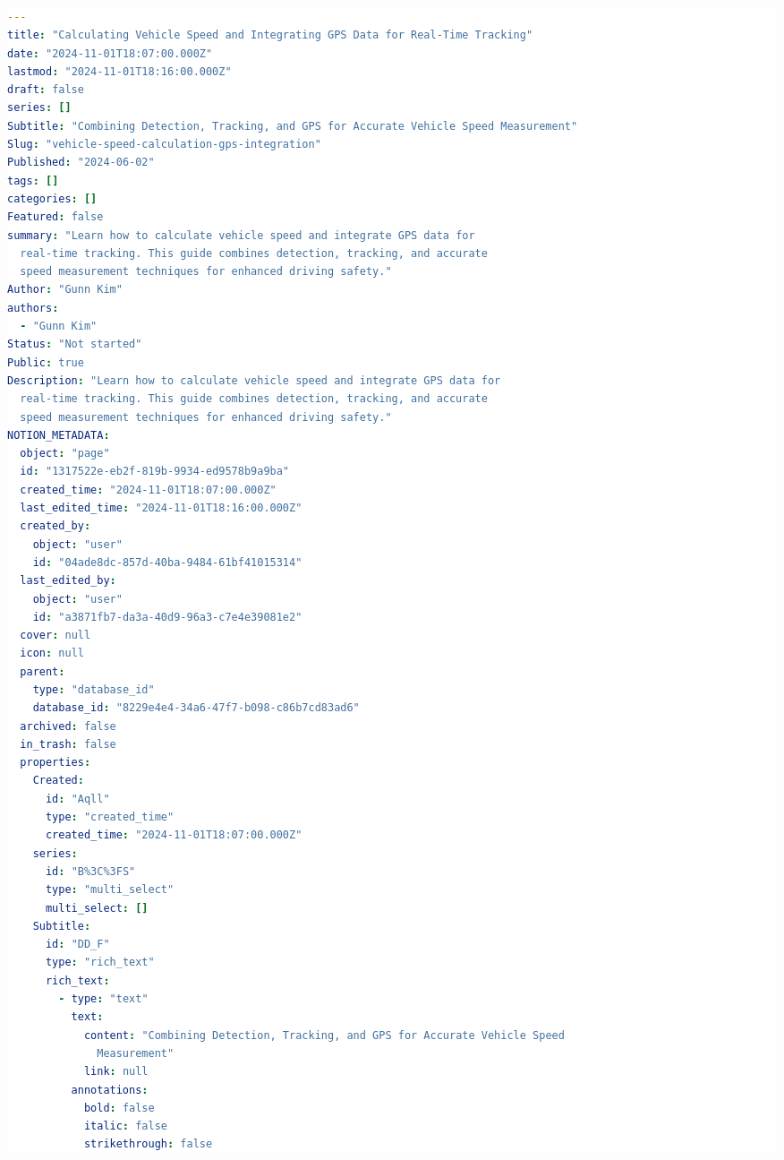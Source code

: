 ```yaml
---
title: "Calculating Vehicle Speed and Integrating GPS Data for Real-Time Tracking"
date: "2024-11-01T18:07:00.000Z"
lastmod: "2024-11-01T18:16:00.000Z"
draft: false
series: []
Subtitle: "Combining Detection, Tracking, and GPS for Accurate Vehicle Speed Measurement"
Slug: "vehicle-speed-calculation-gps-integration"
Published: "2024-06-02"
tags: []
categories: []
Featured: false
summary: "Learn how to calculate vehicle speed and integrate GPS data for
  real-time tracking. This guide combines detection, tracking, and accurate
  speed measurement techniques for enhanced driving safety."
Author: "Gunn Kim"
authors:
  - "Gunn Kim"
Status: "Not started"
Public: true
Description: "Learn how to calculate vehicle speed and integrate GPS data for
  real-time tracking. This guide combines detection, tracking, and accurate
  speed measurement techniques for enhanced driving safety."
NOTION_METADATA:
  object: "page"
  id: "1317522e-eb2f-819b-9934-ed9578b9a9ba"
  created_time: "2024-11-01T18:07:00.000Z"
  last_edited_time: "2024-11-01T18:16:00.000Z"
  created_by:
    object: "user"
    id: "04ade8dc-857d-40ba-9484-61bf41015314"
  last_edited_by:
    object: "user"
    id: "a3871fb7-da3a-40d9-96a3-c7e4e39081e2"
  cover: null
  icon: null
  parent:
    type: "database_id"
    database_id: "8229e4e4-34a6-47f7-b098-c86b7cd83ad6"
  archived: false
  in_trash: false
  properties:
    Created:
      id: "Aqll"
      type: "created_time"
      created_time: "2024-11-01T18:07:00.000Z"
    series:
      id: "B%3C%3FS"
      type: "multi_select"
      multi_select: []
    Subtitle:
      id: "DD_F"
      type: "rich_text"
      rich_text:
        - type: "text"
          text:
            content: "Combining Detection, Tracking, and GPS for Accurate Vehicle Speed
              Measurement"
            link: null
          annotations:
            bold: false
            italic: false
            strikethrough: false
```